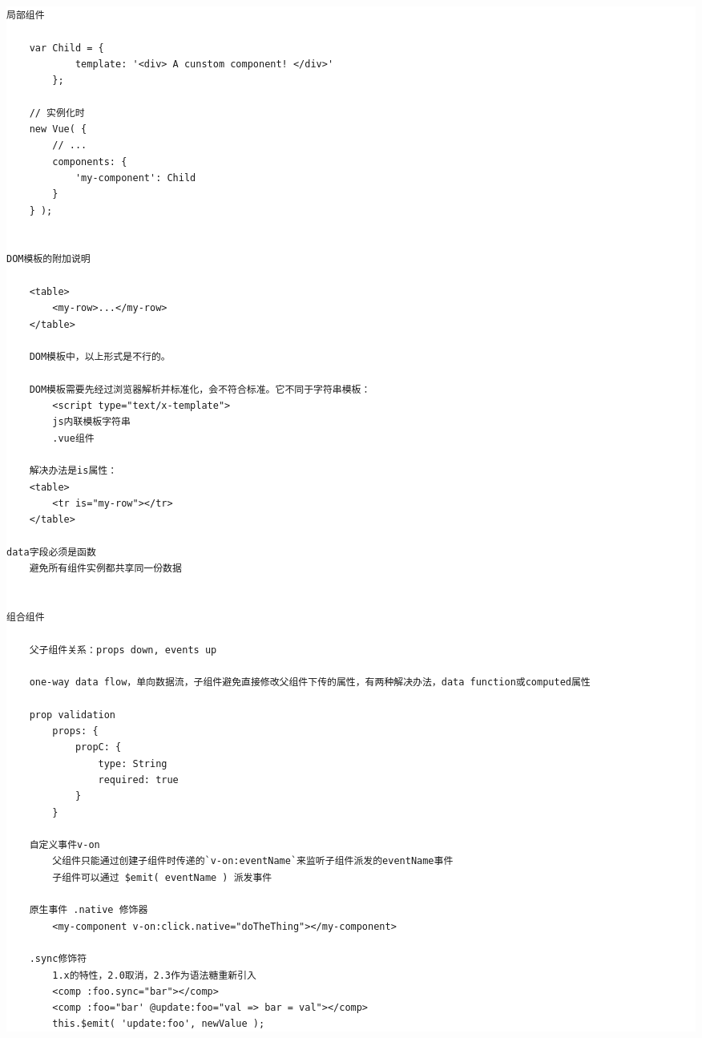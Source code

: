     局部组件

        var Child = {
                template: '<div> A cunstom component! </div>'
            };

        // 实例化时
        new Vue( {
            // ...
            components: {
                'my-component': Child
            }
        } );


    DOM模板的附加说明

        <table>
            <my-row>...</my-row>
        </table>

        DOM模板中，以上形式是不行的。

        DOM模板需要先经过浏览器解析并标准化，会不符合标准。它不同于字符串模板：
            <script type="text/x-template">
            js内联模板字符串
            .vue组件

        解决办法是is属性：
        <table>
            <tr is="my-row"></tr>
        </table>

    data字段必须是函数
        避免所有组件实例都共享同一份数据


    组合组件

        父子组件关系：props down, events up

        one-way data flow，单向数据流，子组件避免直接修改父组件下传的属性，有两种解决办法，data function或computed属性

        prop validation
            props: {
                propC: {
                    type: String
                    required: true
                }
            }
    
        自定义事件v-on
            父组件只能通过创建子组件时传递的`v-on:eventName`来监听子组件派发的eventName事件
            子组件可以通过 $emit( eventName ) 派发事件

        原生事件 .native 修饰器
            <my-component v-on:click.native="doTheThing"></my-component>

        .sync修饰符
            1.x的特性，2.0取消，2.3作为语法糖重新引入
            <comp :foo.sync="bar"></comp>
            <comp :foo="bar' @update:foo="val => bar = val"></comp>
            this.$emit( 'update:foo', newValue );
            